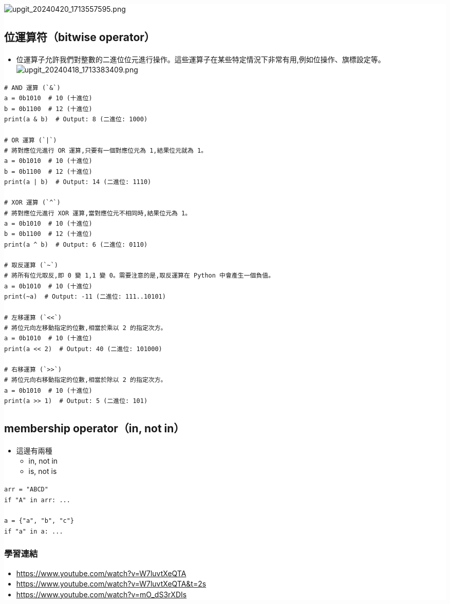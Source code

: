 ![upgit_20240420_1713557595.png](https://raw.githubusercontent.com/kcwc1029/obsidian-upgit-image/main/2024/04/upgit_20240420_1713557595.png)

## 位運算符（bitwise operator）
- 位運算子允許我們對整數的二進位位元進行操作。這些運算子在某些特定情況下非常有用,例如位操作、旗標設定等。
![upgit_20240418_1713383409.png](https://raw.githubusercontent.com/kcwc1029/obsidian-upgit-image/main/2024/04/upgit_20240418_1713383409.png)
```python=
# AND 運算 (`&`)
a = 0b1010  # 10 (十進位)
b = 0b1100  # 12 (十進位)
print(a & b)  # Output: 8 (二進位: 1000)

# OR 運算 (`|`)
# 將對應位元進行 OR 運算,只要有一個對應位元為 1,結果位元就為 1。
a = 0b1010  # 10 (十進位)
b = 0b1100  # 12 (十進位)
print(a | b)  # Output: 14 (二進位: 1110)

# XOR 運算 (`^`)
# 將對應位元進行 XOR 運算,當對應位元不相同時,結果位元為 1。
a = 0b1010  # 10 (十進位)
b = 0b1100  # 12 (十進位)
print(a ^ b)  # Output: 6 (二進位: 0110)

# 取反運算 (`~`)
# 將所有位元取反,即 0 變 1,1 變 0。需要注意的是,取反運算在 Python 中會產生一個負值。
a = 0b1010  # 10 (十進位)
print(~a)  # Output: -11 (二進位: 111..10101)

# 左移運算 (`<<`)
# 將位元向左移動指定的位數,相當於乘以 2 的指定次方。
a = 0b1010  # 10 (十進位)
print(a << 2)  # Output: 40 (二進位: 101000)

# 右移運算 (`>>`)
# 將位元向右移動指定的位數,相當於除以 2 的指定次方。
a = 0b1010  # 10 (十進位)
print(a >> 1)  # Output: 5 (二進位: 101)
```
## membership operator（in, not in）
- 這邊有兩種
    - in, not in 
    - is, not is
```python=
arr = "ABCD"
if "A" in arr: ...

a = {"a", "b", "c"}
if "a" in a: ...
```
### 學習連結
- https://www.youtube.com/watch?v=W7luvtXeQTA
- https://www.youtube.com/watch?v=W7luvtXeQTA&t=2s
- https://www.youtube.com/watch?v=mO_dS3rXDIs
